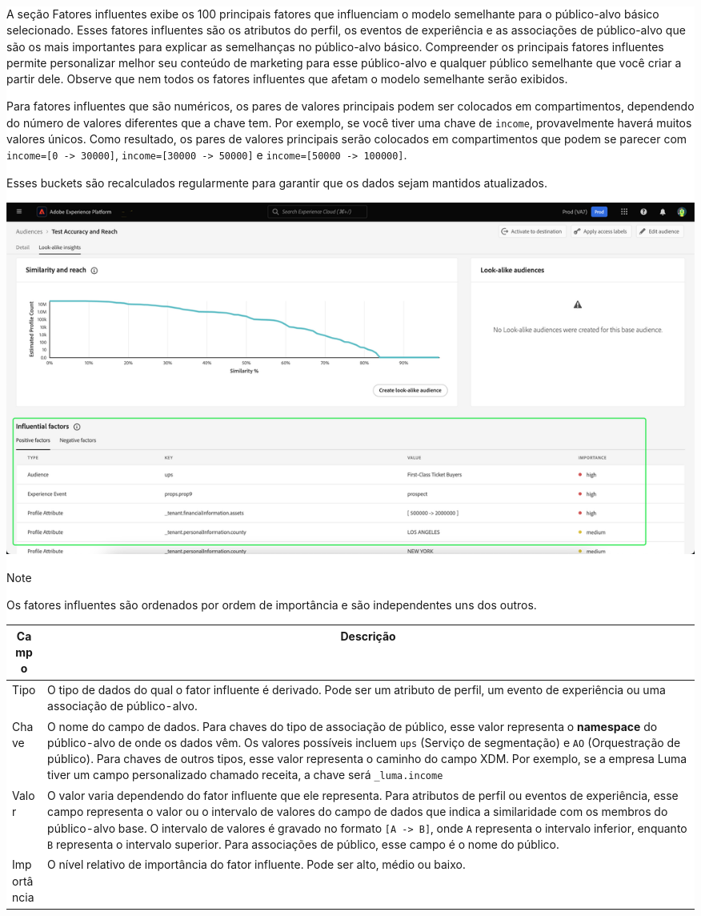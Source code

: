 A seção Fatores influentes exibe os 100 principais fatores que influenciam o modelo semelhante para o público-alvo básico selecionado. Esses fatores influentes são os atributos do perfil, os eventos de experiência e as associações de público-alvo que são os mais importantes para explicar as semelhanças no público-alvo básico. Compreender os principais fatores influentes permite personalizar melhor seu conteúdo de marketing para esse público-alvo e qualquer público semelhante que você criar a partir dele. Observe que nem todos os fatores influentes que afetam o modelo semelhante serão exibidos.

Para fatores influentes que são numéricos, os pares de valores principais podem ser colocados em compartimentos, dependendo do número de valores diferentes que a chave tem. Por exemplo, se você tiver uma chave de `income`, provavelmente haverá muitos valores únicos. Como resultado, os pares de valores principais serão colocados em compartimentos que podem se parecer com `income=[0 -> 30000]`, `income=[30000 -> 50000]` e `income=[50000 -> 100000]`.

Esses buckets são recalculados regularmente para garantir que os dados sejam mantidos atualizados.

![A seção de fatores influentes é destacada.](../images/types/lookalike/influential-factors.png)

>[!NOTE]
>
>Os fatores influentes são ordenados por ordem de importância e são independentes uns dos outros.

| Campo | Descrição |
| ----- | ----------- |
| Tipo | O tipo de dados do qual o fator influente é derivado. Pode ser um atributo de perfil, um evento de experiência ou uma associação de público-alvo. |
| Chave | O nome do campo de dados. Para chaves do tipo de associação de público, esse valor representa o **namespace** do público-alvo de onde os dados vêm. Os valores possíveis incluem `ups` (Serviço de segmentação) e `AO` (Orquestração de público). Para chaves de outros tipos, esse valor representa o caminho do campo XDM. Por exemplo, se a empresa Luma tiver um campo personalizado chamado receita, a chave será `_luma.income` |
| Valor | O valor varia dependendo do fator influente que ele representa. Para atributos de perfil ou eventos de experiência, esse campo representa o valor ou o intervalo de valores do campo de dados que indica a similaridade com os membros do público-alvo base. O intervalo de valores é gravado no formato `[A -> B]`, onde `A` representa o intervalo inferior, enquanto `B` representa o intervalo superior. Para associações de público, esse campo é o nome do público. |
| Importância | O nível relativo de importância do fator influente. Pode ser alto, médio ou baixo. |
